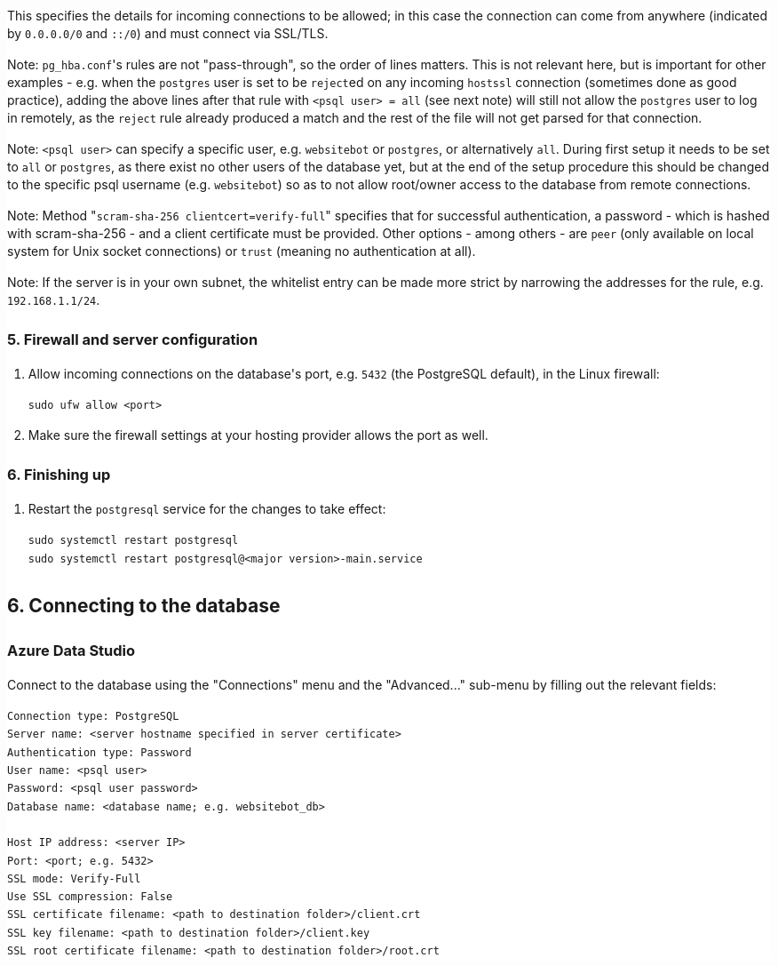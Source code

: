    This specifies the details for incoming connections to be allowed; in this case the connection can come from anywhere (indicated by `0.0.0.0/0` and `::/0`) and must connect via SSL/TLS.

   Note: `pg_hba.conf`'s rules are not "pass-through", so the order of lines matters. This is not relevant here, but is important for other examples - e.g. when the `postgres` user is set to be `reject`ed on any incoming `hostssl` connection (sometimes done as good practice), adding the above lines after that rule with `<psql user> = all` (see next note) will still not allow the `postgres` user to log in remotely, as the `reject` rule already produced a match and the rest of the file will not get parsed for that connection.

   Note: `<psql user>` can specify a specific user, e.g. `websitebot` or `postgres`, or alternatively `all`. During first setup it needs to be set to `all` or `postgres`, as there exist no other users of the database yet, but at the end of the setup procedure this should be changed to the specific psql username (e.g. `websitebot`) so as to not allow root/owner access to the database from remote connections.

   Note: Method "`scram-sha-256 clientcert=verify-full`" specifies that for successful authentication, a password - which is hashed with scram-sha-256 - and a client certificate must be provided. Other options - among others - are `peer` (only available on local system for Unix socket connections) or `trust` (meaning no authentication at all).

   Note: If the server is in your own subnet, the whitelist entry can be made more strict by narrowing the addresses for the rule, e.g. `192.168.1.1/24`.

### 5. Firewall and server configuration

1. Allow incoming connections on the database's port, e.g. `5432` (the PostgreSQL default), in the Linux firewall:

   ```shell
   sudo ufw allow <port>
   ```

2. Make sure the firewall settings at your hosting provider allows the port as well.

### 6. Finishing up

1. Restart the `postgresql` service for the changes to take effect:

   ```shell
   sudo systemctl restart postgresql
   sudo systemctl restart postgresql@<major version>-main.service
   ```



## 6. Connecting to the database

### Azure Data Studio

Connect to the database using the "Connections" menu and the "Advanced..." sub-menu by filling out the relevant fields:

```
Connection type: PostgreSQL
Server name: <server hostname specified in server certificate>
Authentication type: Password
User name: <psql user>
Password: <psql user password>
Database name: <database name; e.g. websitebot_db>

Host IP address: <server IP>
Port: <port; e.g. 5432>
SSL mode: Verify-Full
Use SSL compression: False
SSL certificate filename: <path to destination folder>/client.crt
SSL key filename: <path to destination folder>/client.key
SSL root certificate filename: <path to destination folder>/root.crt
```
